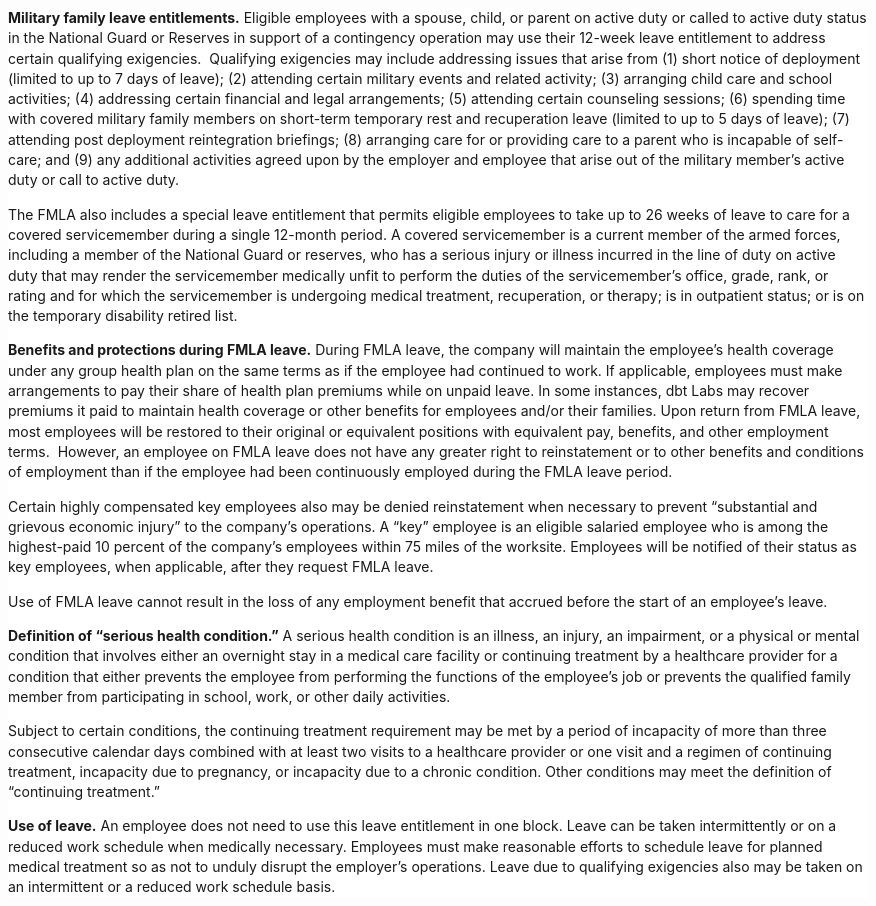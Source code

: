 **Military family leave entitlements.** Eligible employees with a spouse, child, or parent on active duty or called to active duty status in the National Guard or Reserves in support of a contingency operation may use their 12-week leave entitlement to address certain qualifying exigencies.  Qualifying exigencies may include addressing issues that arise from (1) short notice of deployment (limited to up to 7 days of leave); (2) attending certain military events and related activity; (3) arranging child care and school activities; (4) addressing certain financial and legal arrangements; (5) attending certain counseling sessions; (6) spending time with covered military family members on short-term temporary rest and recuperation leave (limited to up to 5 days of leave); (7) attending post deployment reintegration briefings; (8) arranging care for or providing care to a parent who is incapable of self-care; and (9) any additional activities agreed upon by the employer and employee that arise out of the military member’s active duty or call to active duty.

The FMLA also includes a special leave entitlement that permits eligible employees to take up to 26 weeks of leave to care for a covered servicemember during a single 12-month period. A covered servicemember is a current member of the armed forces, including a member of the National Guard or reserves, who has a serious injury or illness incurred in the line of duty on active duty that may render the servicemember medically unfit to perform the duties of the servicemember’s office, grade, rank, or rating and for which the servicemember is undergoing medical treatment, recuperation, or therapy; is in outpatient status; or is on the temporary disability retired list.

**Benefits and protections during FMLA leave.** During FMLA leave, the company will maintain the employee’s health coverage under any group health plan on the same terms as if the employee had continued to work. If applicable, employees must make arrangements to pay their share of health plan premiums while on unpaid leave. In some instances, dbt Labs may recover premiums it paid to maintain health coverage or other benefits for employees and/or their families. Upon return from FMLA leave, most employees will be restored to their original or equivalent positions with equivalent pay, benefits, and other employment terms.  However, an employee on FMLA leave does not have any greater right to reinstatement or to other benefits and conditions of employment than if the employee had been continuously employed during the FMLA leave period.

Certain highly compensated key employees also may be denied reinstatement when necessary to prevent “substantial and grievous economic injury” to the company’s operations. A “key” employee is an eligible salaried employee who is among the highest-paid 10 percent of the company’s employees within 75 miles of the worksite. Employees will be notified of their status as key employees, when applicable, after they request FMLA leave.

Use of FMLA leave cannot result in the loss of any employment benefit that accrued before the start of an employee’s leave.

**Definition of “serious health condition.”** A serious health condition is an illness, an injury, an impairment, or a physical or mental condition that involves either an overnight stay in a medical care facility or continuing treatment by a healthcare provider for a condition that either prevents the employee from performing the functions of the employee’s job or prevents the qualified family member from participating in school, work, or other daily activities.

Subject to certain conditions, the continuing treatment requirement may be met by a period of incapacity of more than three consecutive calendar days combined with at least two visits to a healthcare provider or one visit and a regimen of continuing treatment, incapacity due to pregnancy, or incapacity due to a chronic condition. Other conditions may meet the definition of “continuing treatment.”

**Use of leave.** An employee does not need to use this leave entitlement in one block. Leave can be taken intermittently or on a reduced work schedule when medically necessary. Employees must make reasonable efforts to schedule leave for planned medical treatment so as not to unduly disrupt the employer’s operations. Leave due to qualifying exigencies also may be taken on an intermittent or a reduced work schedule basis.
